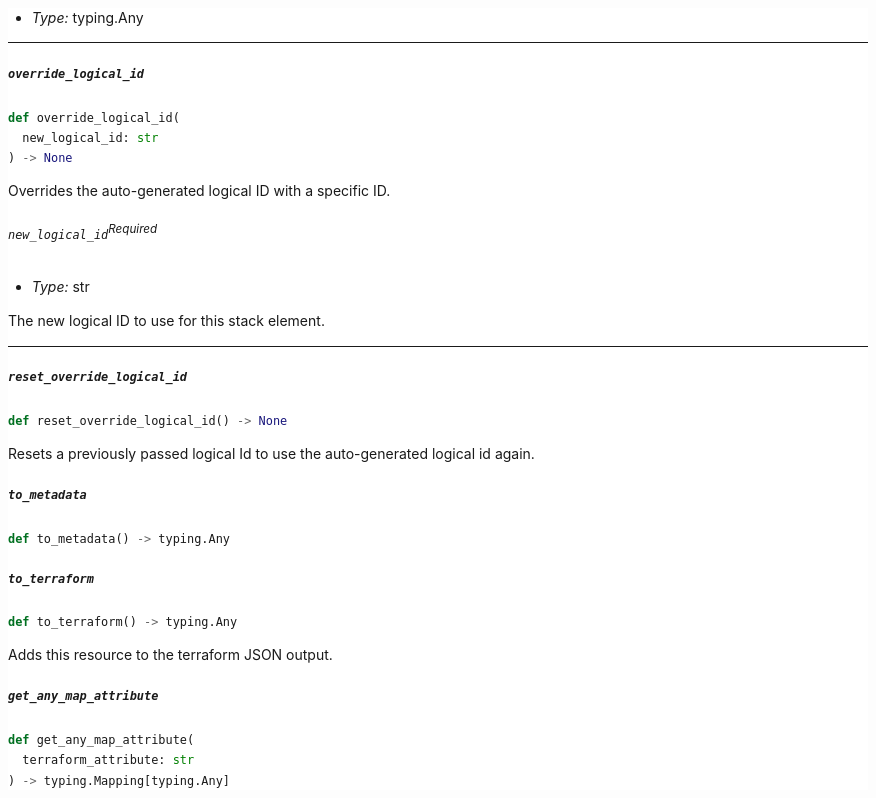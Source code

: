 - *Type:* typing.Any

---

##### `override_logical_id` <a name="override_logical_id" id="@cdktf/provider-okta.threeFieldApp.ThreeFieldApp.overrideLogicalId"></a>

```python
def override_logical_id(
  new_logical_id: str
) -> None
```

Overrides the auto-generated logical ID with a specific ID.

###### `new_logical_id`<sup>Required</sup> <a name="new_logical_id" id="@cdktf/provider-okta.threeFieldApp.ThreeFieldApp.overrideLogicalId.parameter.newLogicalId"></a>

- *Type:* str

The new logical ID to use for this stack element.

---

##### `reset_override_logical_id` <a name="reset_override_logical_id" id="@cdktf/provider-okta.threeFieldApp.ThreeFieldApp.resetOverrideLogicalId"></a>

```python
def reset_override_logical_id() -> None
```

Resets a previously passed logical Id to use the auto-generated logical id again.

##### `to_metadata` <a name="to_metadata" id="@cdktf/provider-okta.threeFieldApp.ThreeFieldApp.toMetadata"></a>

```python
def to_metadata() -> typing.Any
```

##### `to_terraform` <a name="to_terraform" id="@cdktf/provider-okta.threeFieldApp.ThreeFieldApp.toTerraform"></a>

```python
def to_terraform() -> typing.Any
```

Adds this resource to the terraform JSON output.

##### `get_any_map_attribute` <a name="get_any_map_attribute" id="@cdktf/provider-okta.threeFieldApp.ThreeFieldApp.getAnyMapAttribute"></a>

```python
def get_any_map_attribute(
  terraform_attribute: str
) -> typing.Mapping[typing.Any]
```
